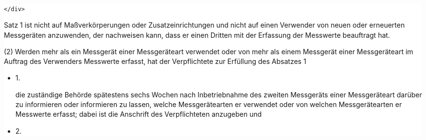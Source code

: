     </div>

Satz 1 ist nicht auf Maßverkörperungen oder Zusatzeinrichtungen und
nicht auf einen Verwender von neuen oder erneuerten Messgeräten
anzuwenden, der nachweisen kann, dass er einen Dritten mit der Erfassung
der Messwerte beauftragt hat.

</div>

<div class="jurAbsatz">

(2) Werden mehr als ein Messgerät einer Messgeräteart verwendet oder von
mehr als einem Messgerät einer Messgeräteart im Auftrag des Verwenders
Messwerte erfasst, hat der Verpflichtete zur Erfüllung des Absatzes 1

  - 1\.
    
    <div style="">
    
    die zuständige Behörde spätestens sechs Wochen nach Inbetriebnahme
    des zweiten Messgeräts einer Messgeräteart darüber zu informieren
    oder informieren zu lassen, welche Messgerätearten er verwendet oder
    von welchen Messgerätearten er Messwerte erfasst; dabei ist die
    Anschrift des Verpflichteten anzugeben und
    
    </div>

  - 2\.
    
    <div style="">
    
